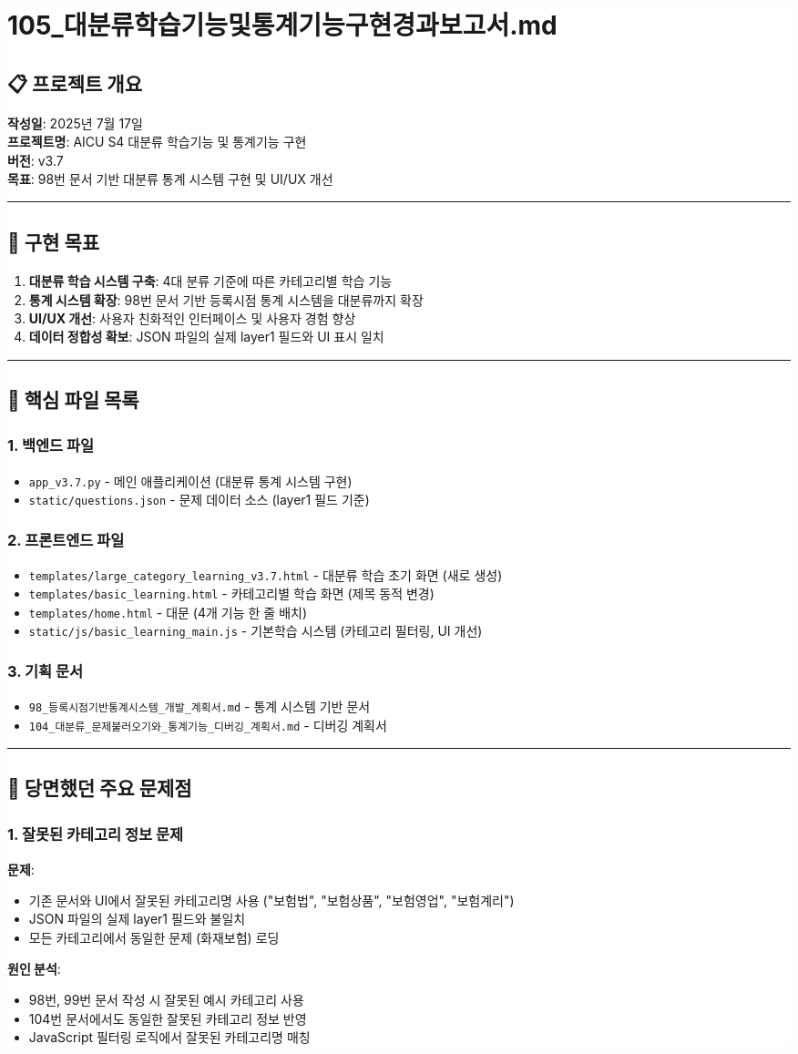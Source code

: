 # 105_대분류학습기능및통계기능구현경과보고서.md

## 📋 **프로젝트 개요**

**작성일**: 2025년 7월 17일  
**프로젝트명**: AICU S4 대분류 학습기능 및 통계기능 구현  
**버전**: v3.7  
**목표**: 98번 문서 기반 대분류 통계 시스템 구현 및 UI/UX 개선

---

## 🎯 **구현 목표**

1. **대분류 학습 시스템 구축**: 4대 분류 기준에 따른 카테고리별 학습 기능
2. **통계 시스템 확장**: 98번 문서 기반 등록시점 통계 시스템을 대분류까지 확장
3. **UI/UX 개선**: 사용자 친화적인 인터페이스 및 사용자 경험 향상
4. **데이터 정합성 확보**: JSON 파일의 실제 layer1 필드와 UI 표시 일치

---

## 📁 **핵심 파일 목록**

### **1. 백엔드 파일**
- `app_v3.7.py` - 메인 애플리케이션 (대분류 통계 시스템 구현)
- `static/questions.json` - 문제 데이터 소스 (layer1 필드 기준)

### **2. 프론트엔드 파일**
- `templates/large_category_learning_v3.7.html` - 대분류 학습 초기 화면 (새로 생성)
- `templates/basic_learning.html` - 카테고리별 학습 화면 (제목 동적 변경)
- `templates/home.html` - 대문 (4개 기능 한 줄 배치)
- `static/js/basic_learning_main.js` - 기본학습 시스템 (카테고리 필터링, UI 개선)

### **3. 기획 문서**
- `98_등록시점기반통계시스템_개발_계획서.md` - 통계 시스템 기반 문서
- `104_대분류_문제불러오기와_통계기능_디버깅_계획서.md` - 디버깅 계획서

---

## 🚨 **당면했던 주요 문제점**

### **1. 잘못된 카테고리 정보 문제**
**문제**: 
- 기존 문서와 UI에서 잘못된 카테고리명 사용 ("보험법", "보험상품", "보험영업", "보험계리")
- JSON 파일의 실제 layer1 필드와 불일치
- 모든 카테고리에서 동일한 문제 (화재보험) 로딩

**원인 분석**:
- 98번, 99번 문서 작성 시 잘못된 예시 카테고리 사용
- 104번 문서에서도 동일한 잘못된 카테고리 정보 반영
- JavaScript 필터링 로직에서 잘못된 카테고리명 매칭
